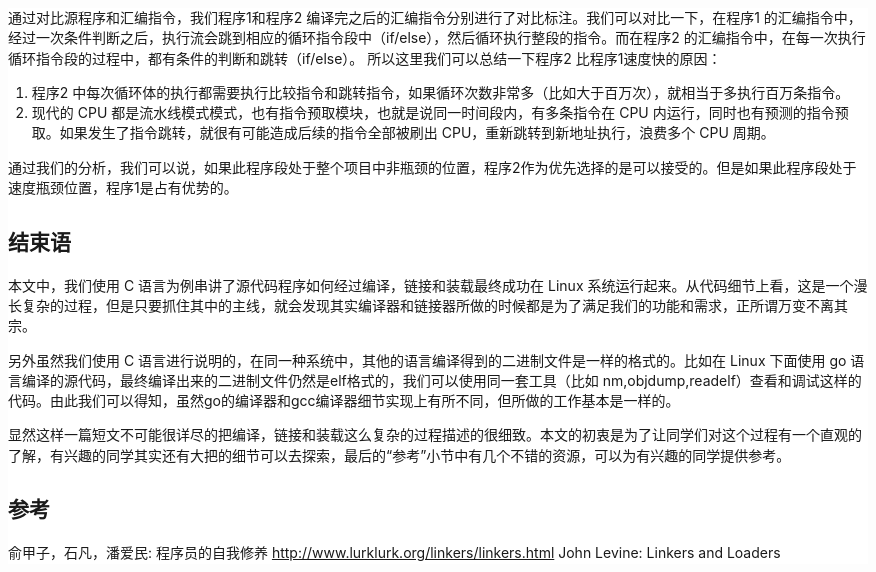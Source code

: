 通过对比源程序和汇编指令，我们程序1和程序2 编译完之后的汇编指令分别进行了对比标注。我们可以对比一下，在程序1 的汇编指令中，经过一次条件判断之后，执行流会跳到相应的循环指令段中（if/else），然后循环执行整段的指令。而在程序2 的汇编指令中，在每一次执行循环指令段的过程中，都有条件的判断和跳转（if/else）。 所以这里我们可以总结一下程序2 比程序1速度快的原因：

1. 程序2 中每次循环体的执行都需要执行比较指令和跳转指令，如果循环次数非常多（比如大于百万次），就相当于多执行百万条指令。
2. 现代的 CPU 都是流水线模式模式，也有指令预取模块，也就是说同一时间段内，有多条指令在 CPU 内运行，同时也有预测的指令预取。如果发生了指令跳转，就很有可能造成后续的指令全部被刷出 CPU，重新跳转到新地址执行，浪费多个 CPU 周期。

通过我们的分析，我们可以说，如果此程序段处于整个项目中非瓶颈的位置，程序2作为优先选择的是可以接受的。但是如果此程序段处于速度瓶颈位置，程序1是占有优势的。

## 结束语

本文中，我们使用 C 语言为例串讲了源代码程序如何经过编译，链接和装载最终成功在 Linux 系统运行起来。从代码细节上看，这是一个漫长复杂的过程，但是只要抓住其中的主线，就会发现其实编译器和链接器所做的时候都是为了满足我们的功能和需求，正所谓万变不离其宗。

另外虽然我们使用 C 语言进行说明的，在同一种系统中，其他的语言编译得到的二进制文件是一样的格式的。比如在 Linux 下面使用 go 语言编译的源代码，最终编译出来的二进制文件仍然是elf格式的，我们可以使用同一套工具（比如 nm,objdump,readelf）查看和调试这样的代码。由此我们可以得知，虽然go的编译器和gcc编译器细节实现上有所不同，但所做的工作基本是一样的。

显然这样一篇短文不可能很详尽的把编译，链接和装载这么复杂的过程描述的很细致。本文的初衷是为了让同学们对这个过程有一个直观的了解，有兴趣的同学其实还有大把的细节可以去探索，最后的“参考”小节中有几个不错的资源，可以为有兴趣的同学提供参考。

## 参考

俞甲子，石凡，潘爱民: 程序员的自我修养
http://www.lurklurk.org/linkers/linkers.html
John Levine: Linkers and Loaders

